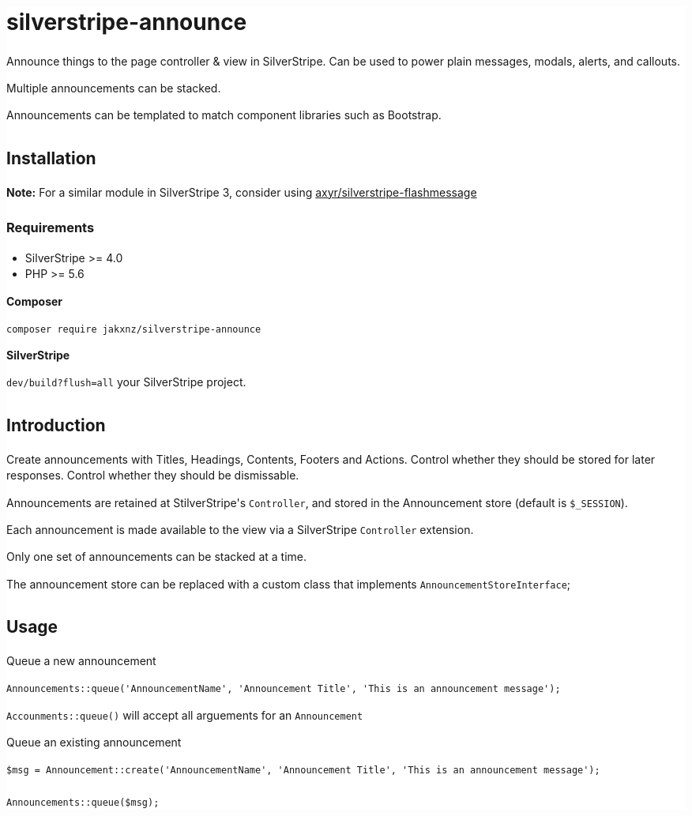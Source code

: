 # silverstripe-announce

Announce things to the page controller & view in SilverStripe. Can be used to power plain messages, modals, alerts, and callouts.

Multiple announcements can be stacked.

Announcements can be templated to match component libraries such as Bootstrap.

## Installation

**Note:** For a similar module in SilverStripe 3, consider using [axyr/silverstripe-flashmessage](https://github.com/axyr/silverstripe-flashmessage)

### Requirements

* SilverStripe >= 4.0
* PHP >= 5.6

**Composer**

`composer require jakxnz/silverstripe-announce`

**SilverStripe**

`dev/build?flush=all` your SilverStripe project.

## Introduction

Create announcements with Titles, Headings, Contents, Footers and Actions. Control whether they should be stored for later responses. Control whether they should be dismissable.

Announcements are retained at StilverStripe's `Controller`, and stored in the Announcement store (default is `$_SESSION`).

Each announcement is made available to the view via a SilverStripe `Controller` extension.

Only one set of announcements can be stacked at a time.

The announcement store can be replaced with a custom class that implements `AnnouncementStoreInterface`;

## Usage

Queue a new announcement
```
Announcements::queue('AnnouncementName', 'Announcement Title', 'This is an announcement message');
```
`Accounments::queue()` will accept all arguements for an `Announcement`

Queue an existing announcement

```
$msg = Announcement::create('AnnouncementName', 'Announcement Title', 'This is an announcement message');

Announcements::queue($msg);
```
